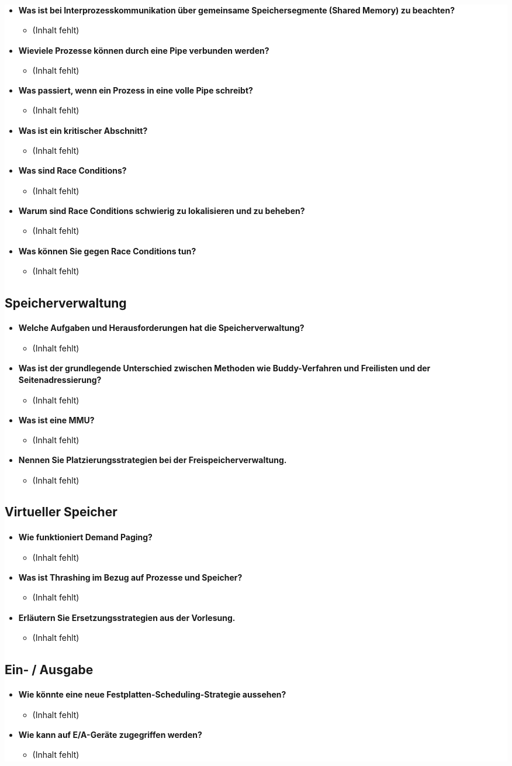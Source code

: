 - **Was ist bei Interprozesskommunikation über gemeinsame Speichersegmente (Shared Memory) zu beachten?**
  - (Inhalt fehlt)

- **Wieviele Prozesse können durch eine Pipe verbunden werden?**
  - (Inhalt fehlt)

- **Was passiert, wenn ein Prozess in eine volle Pipe schreibt?**
  - (Inhalt fehlt)

- **Was ist ein kritischer Abschnitt?**
  - (Inhalt fehlt)

- **Was sind Race Conditions?**
  - (Inhalt fehlt)

- **Warum sind Race Conditions schwierig zu lokalisieren und zu beheben?**
  - (Inhalt fehlt)

- **Was können Sie gegen Race Conditions tun?**
  - (Inhalt fehlt)

## Speicherverwaltung

- **Welche Aufgaben und Herausforderungen hat die Speicherverwaltung?**
  - (Inhalt fehlt)

- **Was ist der grundlegende Unterschied zwischen Methoden wie Buddy-Verfahren und Freilisten und der Seitenadressierung?**
  - (Inhalt fehlt)

- **Was ist eine MMU?**
  - (Inhalt fehlt)

- **Nennen Sie Platzierungsstrategien bei der Freispeicherverwaltung.**
  - (Inhalt fehlt)

## Virtueller Speicher

- **Wie funktioniert Demand Paging?**
  - (Inhalt fehlt)

- **Was ist Thrashing im Bezug auf Prozesse und Speicher?**
  - (Inhalt fehlt)

- **Erläutern Sie Ersetzungsstrategien aus der Vorlesung.**
  - (Inhalt fehlt)

## Ein- / Ausgabe

- **Wie könnte eine neue Festplatten-Scheduling-Strategie aussehen?**
  - (Inhalt fehlt)

- **Wie kann auf E/A-Geräte zugegriffen werden?**
  - (Inhalt fehlt)
